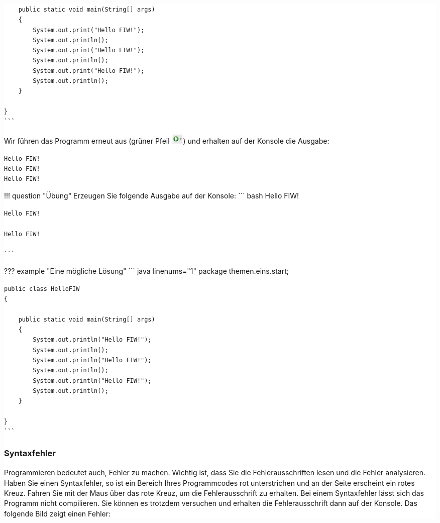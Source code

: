 		public static void main(String[] args)
		{
			System.out.print("Hello FIW!");
			System.out.println();
			System.out.print("Hello FIW!");
			System.out.println();
			System.out.print("Hello FIW!");
			System.out.println();
		}

	}
	```

Wir führen das Programm erneut aus (grüner Pfeil ![run](./files/16_run.png)) und erhalten auf der Konsole die Ausgabe:

``` bash
Hello FIW!
Hello FIW!
Hello FIW!
```

!!! question "Übung"
	Erzeugen Sie folgende Ausgabe auf der Konsole:
	``` bash
	Hello FIW!

	Hello FIW!

	Hello FIW!

	```

??? example "Eine mögliche Lösung"
	``` java linenums="1"
	package themen.eins.start;

	public class HelloFIW
	{

		public static void main(String[] args)
		{
			System.out.println("Hello FIW!");
			System.out.println();
			System.out.println("Hello FIW!");
			System.out.println();
			System.out.println("Hello FIW!");
			System.out.println();
		}

	}
	```

### Syntaxfehler

Programmieren bedeutet auch, Fehler zu machen. Wichtig ist, dass Sie die Fehlerausschriften lesen und die Fehler analysieren. Haben Sie einen Syntaxfehler, so ist ein Bereich Ihres Programmcodes rot unterstrichen und an der Seite erscheint ein rotes Kreuz. Fahren Sie mit der Maus über das rote Kreuz, um die Fehlerausschrift zu erhalten. Bei einem Syntaxfehler lässt sich das Programm nicht compilieren. Sie können es trotzdem versuchen und erhalten die Fehlerausschrift dann auf der Konsole. Das folgende Bild zeigt einen Fehler:
